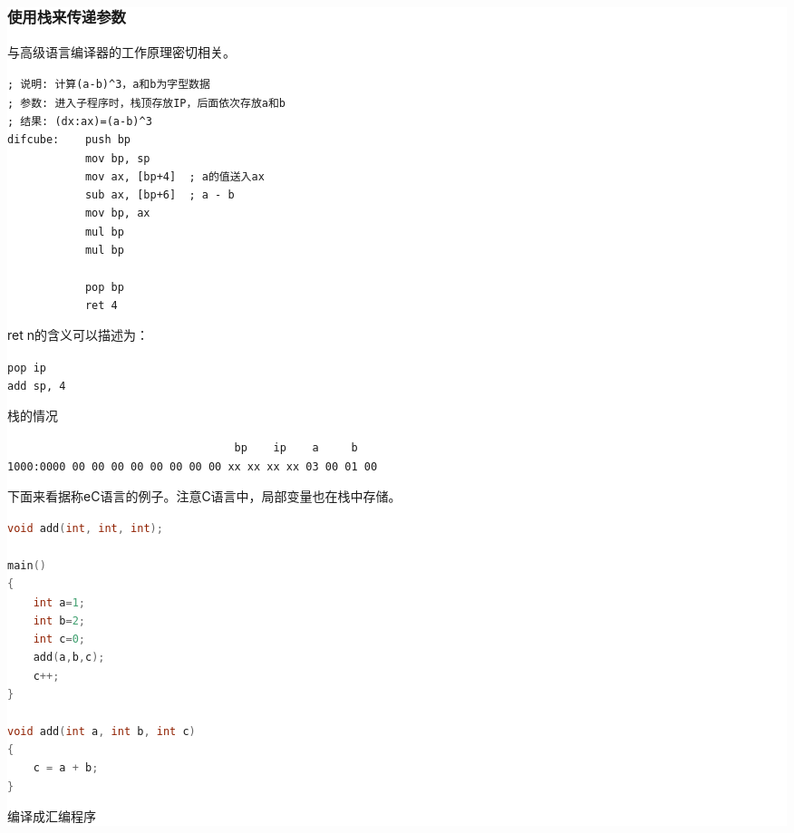 

### 使用栈来传递参数

与高级语言编译器的工作原理密切相关。

```assembly
; 说明: 计算(a-b)^3，a和b为字型数据
; 参数: 进入子程序时，栈顶存放IP，后面依次存放a和b
; 结果: (dx:ax)=(a-b)^3
difcube:	push bp
			mov bp, sp
			mov ax, [bp+4]	; a的值送入ax
			sub ax, [bp+6]	; a - b
			mov bp, ax
			mul bp
			mul bp
			
			pop bp
			ret 4
```

ret n的含义可以描述为：

```assembly
pop ip
add sp, 4
```

栈的情况

```
                                   bp    ip    a     b
1000:0000 00 00 00 00 00 00 00 00 xx xx xx xx 03 00 01 00 
```

下面来看据称eC语言的例子。注意C语言中，局部变量也在栈中存储。

```c
void add(int, int, int);

main()
{
    int a=1;
    int b=2;
    int c=0;
    add(a,b,c);
    c++;
}

void add(int a, int b, int c)
{
    c = a + b;
}
```

编译成汇编程序
